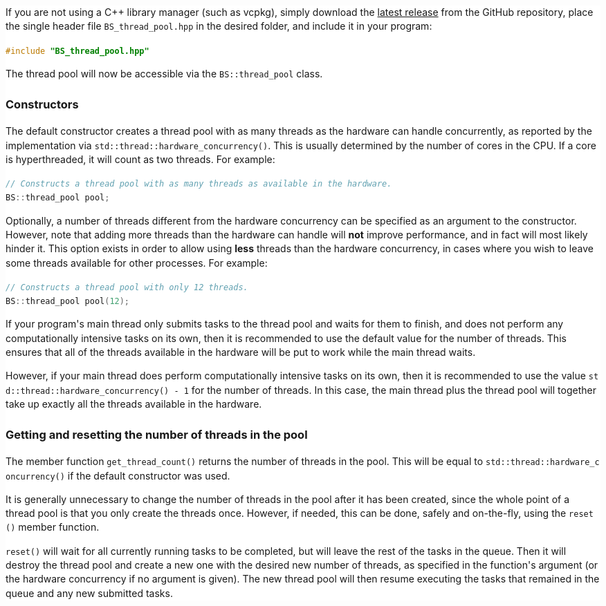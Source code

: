 If you are not using a C++ library manager (such as vcpkg), simply download the [latest release](https://github.com/bshoshany/thread-pool/releases) from the GitHub repository, place the single header file `BS_thread_pool.hpp` in the desired folder, and include it in your program:

```cpp
#include "BS_thread_pool.hpp"
```

The thread pool will now be accessible via the `BS::thread_pool` class.

### Constructors

The default constructor creates a thread pool with as many threads as the hardware can handle concurrently, as reported by the implementation via `std::thread::hardware_concurrency()`. This is usually determined by the number of cores in the CPU. If a core is hyperthreaded, it will count as two threads. For example:

```cpp
// Constructs a thread pool with as many threads as available in the hardware.
BS::thread_pool pool;
```

Optionally, a number of threads different from the hardware concurrency can be specified as an argument to the constructor. However, note that adding more threads than the hardware can handle will **not** improve performance, and in fact will most likely hinder it. This option exists in order to allow using **less** threads than the hardware concurrency, in cases where you wish to leave some threads available for other processes. For example:

```cpp
// Constructs a thread pool with only 12 threads.
BS::thread_pool pool(12);
```

If your program's main thread only submits tasks to the thread pool and waits for them to finish, and does not perform any computationally intensive tasks on its own, then it is recommended to use the default value for the number of threads. This ensures that all of the threads available in the hardware will be put to work while the main thread waits.

However, if your main thread does perform computationally intensive tasks on its own, then it is recommended to use the value `std::thread::hardware_concurrency() - 1` for the number of threads. In this case, the main thread plus the thread pool will together take up exactly all the threads available in the hardware.

### Getting and resetting the number of threads in the pool

The member function `get_thread_count()` returns the number of threads in the pool. This will be equal to `std::thread::hardware_concurrency()` if the default constructor was used.

It is generally unnecessary to change the number of threads in the pool after it has been created, since the whole point of a thread pool is that you only create the threads once. However, if needed, this can be done, safely and on-the-fly, using the `reset()` member function.

`reset()` will wait for all currently running tasks to be completed, but will leave the rest of the tasks in the queue. Then it will destroy the thread pool and create a new one with the desired new number of threads, as specified in the function's argument (or the hardware concurrency if no argument is given). The new thread pool will then resume executing the tasks that remained in the queue and any new submitted tasks.
